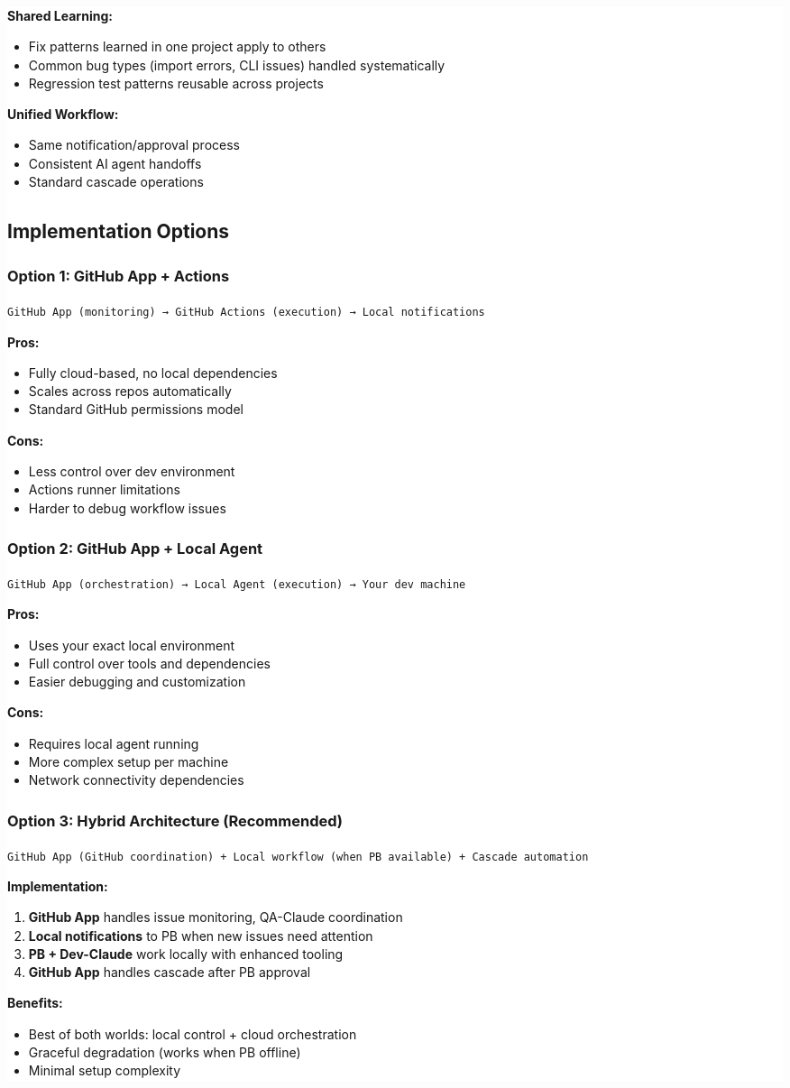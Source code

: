 **Shared Learning:**
- Fix patterns learned in one project apply to others
- Common bug types (import errors, CLI issues) handled systematically
- Regression test patterns reusable across projects

**Unified Workflow:**
- Same notification/approval process
- Consistent AI agent handoffs
- Standard cascade operations

## Implementation Options

### Option 1: GitHub App + Actions
```
GitHub App (monitoring) → GitHub Actions (execution) → Local notifications
```

**Pros:**
- Fully cloud-based, no local dependencies
- Scales across repos automatically
- Standard GitHub permissions model

**Cons:**
- Less control over dev environment
- Actions runner limitations
- Harder to debug workflow issues

### Option 2: GitHub App + Local Agent
```
GitHub App (orchestration) → Local Agent (execution) → Your dev machine
```

**Pros:**  
- Uses your exact local environment
- Full control over tools and dependencies
- Easier debugging and customization

**Cons:**
- Requires local agent running
- More complex setup per machine
- Network connectivity dependencies

### Option 3: Hybrid Architecture (Recommended)
```
GitHub App (GitHub coordination) + Local workflow (when PB available) + Cascade automation
```

**Implementation:**
1. **GitHub App** handles issue monitoring, QA-Claude coordination
2. **Local notifications** to PB when new issues need attention  
3. **PB + Dev-Claude** work locally with enhanced tooling
4. **GitHub App** handles cascade after PB approval

**Benefits:**
- Best of both worlds: local control + cloud orchestration
- Graceful degradation (works when PB offline)
- Minimal setup complexity

